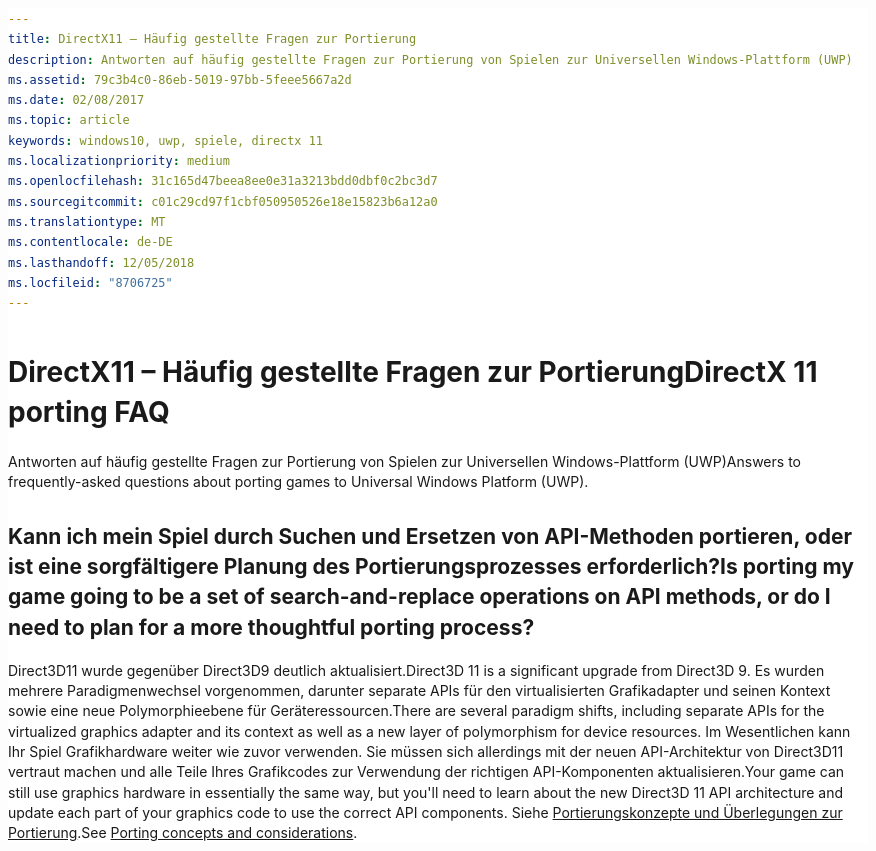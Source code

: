 ```yaml
---
title: DirectX11 – Häufig gestellte Fragen zur Portierung
description: Antworten auf häufig gestellte Fragen zur Portierung von Spielen zur Universellen Windows-Plattform (UWP)
ms.assetid: 79c3b4c0-86eb-5019-97bb-5feee5667a2d
ms.date: 02/08/2017
ms.topic: article
keywords: windows10, uwp, spiele, directx 11
ms.localizationpriority: medium
ms.openlocfilehash: 31c165d47beea8ee0e31a3213bdd0dbf0c2bc3d7
ms.sourcegitcommit: c01c29cd97f1cbf050950526e18e15823b6a12a0
ms.translationtype: MT
ms.contentlocale: de-DE
ms.lasthandoff: 12/05/2018
ms.locfileid: "8706725"
---
```

# <a name="directx-11-porting-faq"></a><span data-ttu-id="e3ec9-104">DirectX11 – Häufig gestellte Fragen zur Portierung</span><span class="sxs-lookup"><span data-stu-id="e3ec9-104">DirectX 11 porting FAQ</span></span>




<span data-ttu-id="e3ec9-105">Antworten auf häufig gestellte Fragen zur Portierung von Spielen zur Universellen Windows-Plattform (UWP)</span><span class="sxs-lookup"><span data-stu-id="e3ec9-105">Answers to frequently-asked questions about porting games to Universal Windows Platform (UWP).</span></span>

## <a name="is-porting-my-game-going-to-be-a-set-of-search-and-replace-operations-on-api-methods-or-do-i-need-to-plan-for-a-more-thoughtful-porting-process"></a><span data-ttu-id="e3ec9-106">Kann ich mein Spiel durch Suchen und Ersetzen von API-Methoden portieren, oder ist eine sorgfältigere Planung des Portierungsprozesses erforderlich?</span><span class="sxs-lookup"><span data-stu-id="e3ec9-106">Is porting my game going to be a set of search-and-replace operations on API methods, or do I need to plan for a more thoughtful porting process?</span></span>


<span data-ttu-id="e3ec9-107">Direct3D11 wurde gegenüber Direct3D9 deutlich aktualisiert.</span><span class="sxs-lookup"><span data-stu-id="e3ec9-107">Direct3D 11 is a significant upgrade from Direct3D 9.</span></span> <span data-ttu-id="e3ec9-108">Es wurden mehrere Paradigmenwechsel vorgenommen, darunter separate APIs für den virtualisierten Grafikadapter und seinen Kontext sowie eine neue Polymorphieebene für Geräteressourcen.</span><span class="sxs-lookup"><span data-stu-id="e3ec9-108">There are several paradigm shifts, including separate APIs for the virtualized graphics adapter and its context as well as a new layer of polymorphism for device resources.</span></span> <span data-ttu-id="e3ec9-109">Im Wesentlichen kann Ihr Spiel Grafikhardware weiter wie zuvor verwenden. Sie müssen sich allerdings mit der neuen API-Architektur von Direct3D11 vertraut machen und alle Teile Ihres Grafikcodes zur Verwendung der richtigen API-Komponenten aktualisieren.</span><span class="sxs-lookup"><span data-stu-id="e3ec9-109">Your game can still use graphics hardware in essentially the same way, but you'll need to learn about the new Direct3D 11 API architecture and update each part of your graphics code to use the correct API components.</span></span> <span data-ttu-id="e3ec9-110">Siehe [Portierungskonzepte und Überlegungen zur Portierung](porting-considerations.md).</span><span class="sxs-lookup"><span data-stu-id="e3ec9-110">See [Porting concepts and considerations](porting-considerations.md).</span></span>
